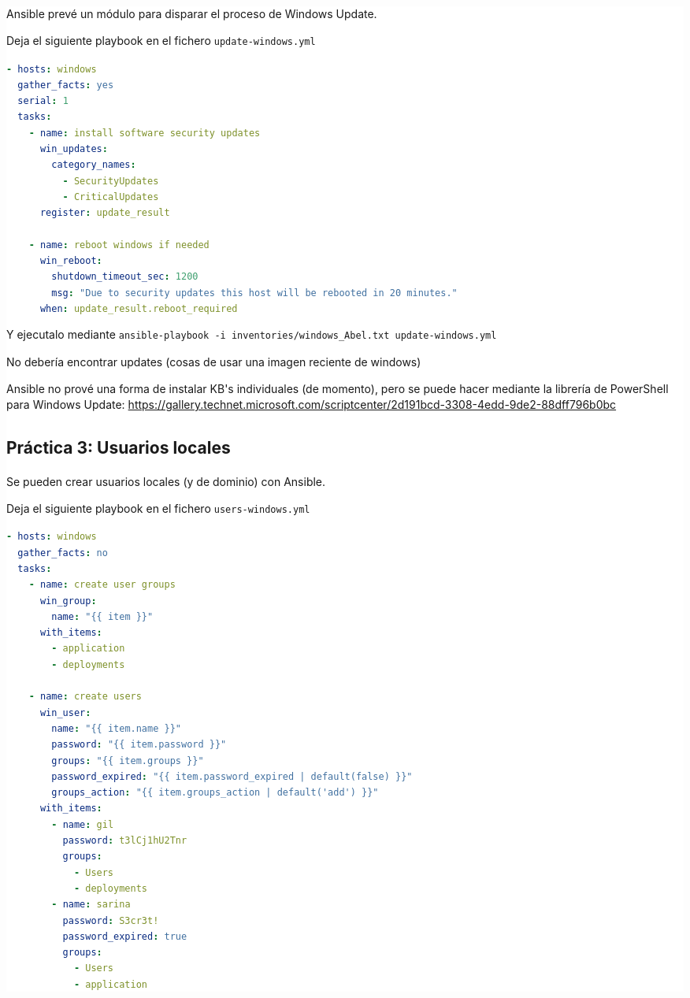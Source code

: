 Ansible prevé un módulo para disparar el proceso de Windows Update.

Deja el siguiente playbook en el fichero ```update-windows.yml```

```yaml
- hosts: windows
  gather_facts: yes
  serial: 1 
  tasks:
    - name: install software security updates
      win_updates:
        category_names:
          - SecurityUpdates
          - CriticalUpdates
      register: update_result

    - name: reboot windows if needed
      win_reboot:
        shutdown_timeout_sec: 1200
        msg: "Due to security updates this host will be rebooted in 20 minutes."
      when: update_result.reboot_required
```

Y ejecutalo mediante ```ansible-playbook -i inventories/windows_Abel.txt update-windows.yml ```

No debería encontrar updates (cosas de usar una imagen reciente de windows)

Ansible no prové una forma de instalar KB's individuales (de momento), pero se puede hacer mediante
la librería de PowerShell para Windows Update: https://gallery.technet.microsoft.com/scriptcenter/2d191bcd-3308-4edd-9de2-88dff796b0bc


## Práctica 3: Usuarios locales

Se pueden crear usuarios locales (y de dominio) con Ansible.

Deja el siguiente playbook en el fichero ```users-windows.yml```

```yaml
- hosts: windows
  gather_facts: no
  tasks:
    - name: create user groups
      win_group:
        name: "{{ item }}"
      with_items:
        - application
        - deployments

    - name: create users
      win_user:
        name: "{{ item.name }}"
        password: "{{ item.password }}"
        groups: "{{ item.groups }}"
        password_expired: "{{ item.password_expired | default(false) }}"
        groups_action: "{{ item.groups_action | default('add') }}"
      with_items:
        - name: gil
          password: t3lCj1hU2Tnr
          groups:
            - Users
            - deployments
        - name: sarina
          password: S3cr3t!
          password_expired: true
          groups:
            - Users
            - application
```